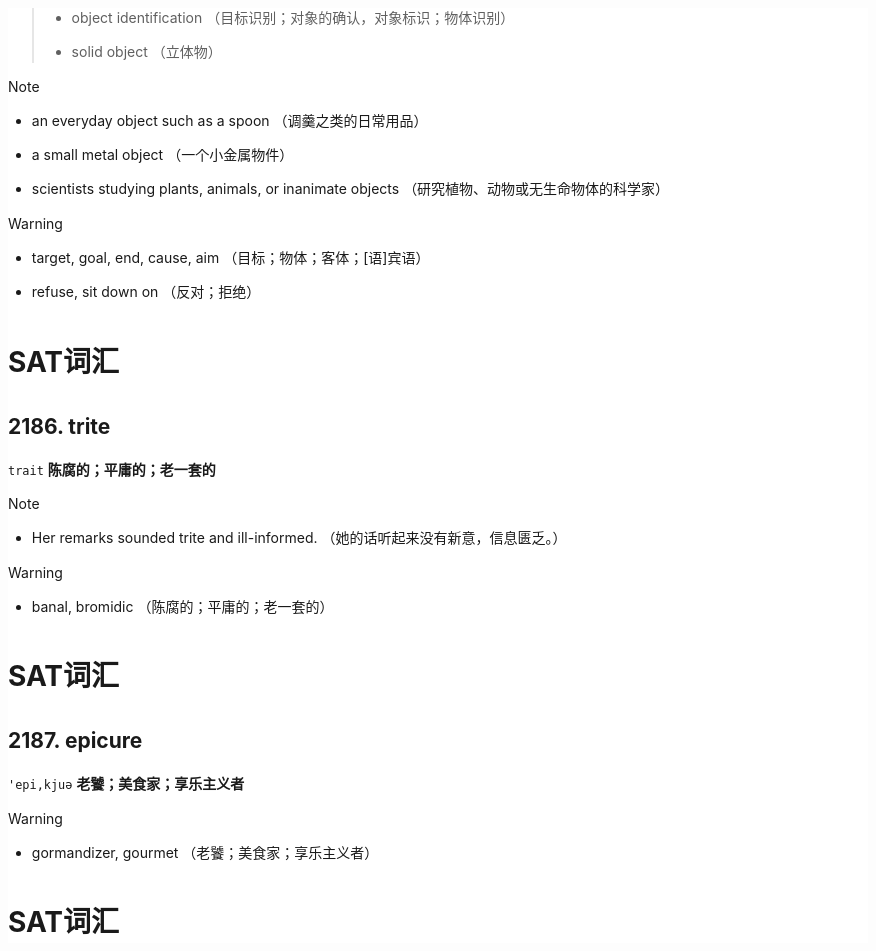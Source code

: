> - object identification （目标识别；对象的确认，对象标识；物体识别）
>
> - solid object （立体物）
>

> [!NOTE]
>
> - an everyday object such as a spoon （调羹之类的日常用品）
>
> - a small metal object （一个小金属物件）
>
> - scientists studying plants, animals, or inanimate objects （研究植物、动物或无生命物体的科学家）
>

> [!WARNING]
>
> - target, goal, end, cause, aim （目标；物体；客体；[语]宾语）
>
> - refuse, sit down on （反对；拒绝）
>

# SAT词汇

## 2186. trite

`trait`  **陈腐的；平庸的；老一套的**

> [!NOTE]
>
> - Her remarks sounded trite and ill-informed. （她的话听起来没有新意，信息匮乏。）
>

> [!WARNING]
>
> - banal, bromidic （陈腐的；平庸的；老一套的）
>

# SAT词汇

## 2187. epicure

`'epi,kjuə`  **老饕；美食家；享乐主义者**

> [!WARNING]
>
> - gormandizer, gourmet （老饕；美食家；享乐主义者）
>

# SAT词汇
